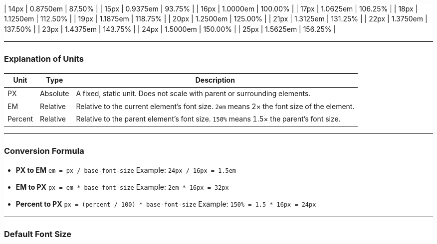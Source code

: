 | 14px | 0.8750em | 87.50%  |
| 15px | 0.9375em | 93.75%  |
| 16px | 1.0000em | 100.00% |
| 17px | 1.0625em | 106.25% |
| 18px | 1.1250em | 112.50% |
| 19px | 1.1875em | 118.75% |
| 20px | 1.2500em | 125.00% |
| 21px | 1.3125em | 131.25% |
| 22px | 1.3750em | 137.50% |
| 23px | 1.4375em | 143.75% |
| 24px | 1.5000em | 150.00% |
| 25px | 1.5625em | 156.25% |

---

### Explanation of Units

| Unit    | Type     | Description                                                                               |
| ------- | -------- | ----------------------------------------------------------------------------------------- |
| PX      | Absolute | A fixed, static unit. Does not scale with parent or surrounding elements.                 |
| EM      | Relative | Relative to the current element’s font size. `2em` means 2× the font size of the element. |
| Percent | Relative | Relative to the parent element’s font size. `150%` means 1.5× the parent’s font size.     |

---

### Conversion Formula

* **PX to EM**
  `em = px / base-font-size`
  Example: `24px / 16px = 1.5em`

* **EM to PX**
  `px = em * base-font-size`
  Example: `2em * 16px = 32px`

* **Percent to PX**
  `px = (percent / 100) * base-font-size`
  Example: `150% = 1.5 * 16px = 24px`

---

### Default Font Size
